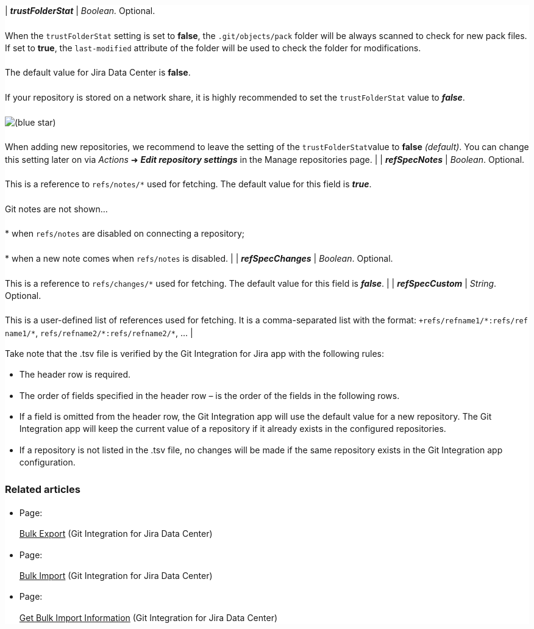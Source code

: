 | _**trustFolderStat**_ | _Boolean._ Optional.<br><br>When the `trustFolderStat` setting is set to **false**, the `.git/objects/pack` folder will be always scanned to check for new pack files. If set to **true**, the `last-modified` attribute of the folder will be used to check the folder for modifications.<br><br>The default value for Jira Data Center is **false**.<br><br>If your repository is stored on a network share, it is highly recommended to set the `trustFolderStat` value to _**false**_.<br><br>![(blue star)](/wiki/s/-1639011364/6452/8b4898d3c114827e64ec143b4fa79bb76a6cfa5b/_/images/icons/emoticons/star_blue.png)<br><br>When adding new repositories, we recommend to leave the setting of the `trustFolderStat`value to **false** _(default)_. You can change this setting later on via _Actions_ ➜ _**Edit repository settings**_ in the Manage repositories page. |
| _**refSpecNotes**_ | _Boolean_. Optional.<br><br>This is a reference to `refs/notes/*` used for fetching. The default value for this field is _**true**_.<br><br>Git notes are not shown…<br><br>*   when `refs/notes` are disabled on connecting a repository;<br>    <br>*   when a new note comes when `refs/notes` is disabled. |
| _**refSpecChanges**_ | _Boolean_. Optional.<br><br>This is a reference to `refs/changes/*` used for fetching. The default value for this field is _**false**_. |
| _**refSpecCustom**_ | _String_. Optional.<br><br>This is a user-defined list of references used for fetching. It is a comma-separated list with the format: `+refs/refname1/*:refs/refname1/*`, `refs/refname2/*:refs/refname2/*`, ... |

Take note that the .tsv file is verified by the Git Integration for Jira app with the following rules:

*   The header row is required.

*   The order of fields specified in the header row – is the order of the fields in the following rows.

*   If a field is omitted from the header row, the Git Integration app will use the default value for a new repository. The Git Integration app will keep the current value of a repository if it already exists in the configured repositories.

*   If a repository is not listed in the .tsv file, no changes will be made if the same repository exists in the Git Integration app configuration.


### Related articles

*   Page:

    [Bulk Export](/git-integration-for-jira-self-managed/Bulk-Export) (Git Integration for Jira Data Center)

*   Page:

    [Bulk Import](/git-integration-for-jira-self-managed/Bulk-Import) (Git Integration for Jira Data Center)

*   Page:

    [Get Bulk Import Information](/wiki/spaces/GIJDC/pages/421298278/Get+Bulk+Import+Information) (Git Integration for Jira Data Center)